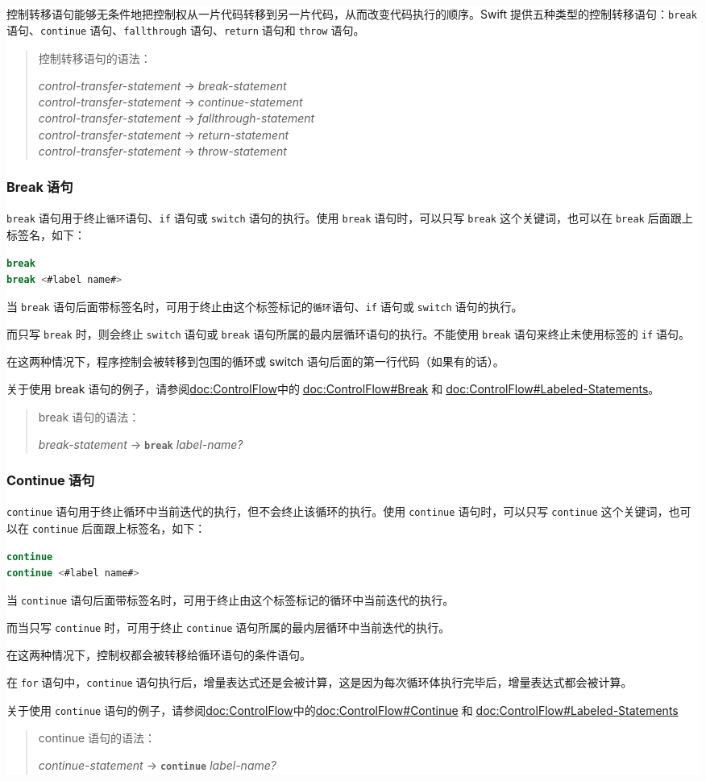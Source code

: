 控制转移语句能够无条件地把控制权从一片代码转移到另一片代码，从而改变代码执行的顺序。Swift 提供五种类型的控制转移语句：`break`语句、`continue` 语句、`fallthrough` 语句、`return` 语句和 `throw` 语句。

> 控制转移语句的语法：
>
> *control-transfer-statement* → *break-statement* \
> *control-transfer-statement* → *continue-statement* \
> *control-transfer-statement* → *fallthrough-statement* \
> *control-transfer-statement* → *return-statement* \
> *control-transfer-statement* → *throw-statement*

### Break 语句

`break` 语句用于终止`循环`语句、`if` 语句或 `switch` 语句的执行。使用 `break` 语句时，可以只写 `break` 这个关键词，也可以在 `break` 后面跟上标签名，如下：

```swift
break
break <#label name#>
```

当 `break` 语句后面带标签名时，可用于终止由这个标签标记的`循环`语句、`if` 语句或 `switch` 语句的执行。

而只写 `break` 时，则会终止 `switch` 语句或 `break` 语句所属的最内层循环语句的执行。不能使用 `break` 语句来终止未使用标签的 `if` 语句。

在这两种情况下，程序控制会被转移到包围的循环或 switch 语句后面的第一行代码（如果有的话）。

关于使用 break 语句的例子，请参阅<doc:ControlFlow>中的 <doc:ControlFlow#Break> 和 <doc:ControlFlow#Labeled-Statements>。

> break 语句的语法：
>
> *break-statement* → **`break`** *label-name*_?_

### Continue 语句

`continue` 语句用于终止循环中当前迭代的执行，但不会终止该循环的执行。使用 `continue` 语句时，可以只写 `continue` 这个关键词，也可以在 `continue` 后面跟上标签名，如下：

```swift
continue
continue <#label name#>
```

当 `continue` 语句后面带标签名时，可用于终止由这个标签标记的循环中当前迭代的执行。

而当只写 `continue` 时，可用于终止 `continue` 语句所属的最内层循环中当前迭代的执行。

在这两种情况下，控制权都会被转移给循环语句的条件语句。

在 `for` 语句中，`continue` 语句执行后，增量表达式还是会被计算，这是因为每次循环体执行完毕后，增量表达式都会被计算。

关于使用 `continue` 语句的例子，请参阅<doc:ControlFlow>中的<doc:ControlFlow#Continue> 和 <doc:ControlFlow#Labeled-Statements>

> continue 语句的语法：
>
> *continue-statement* → **`continue`** *label-name*_?_
